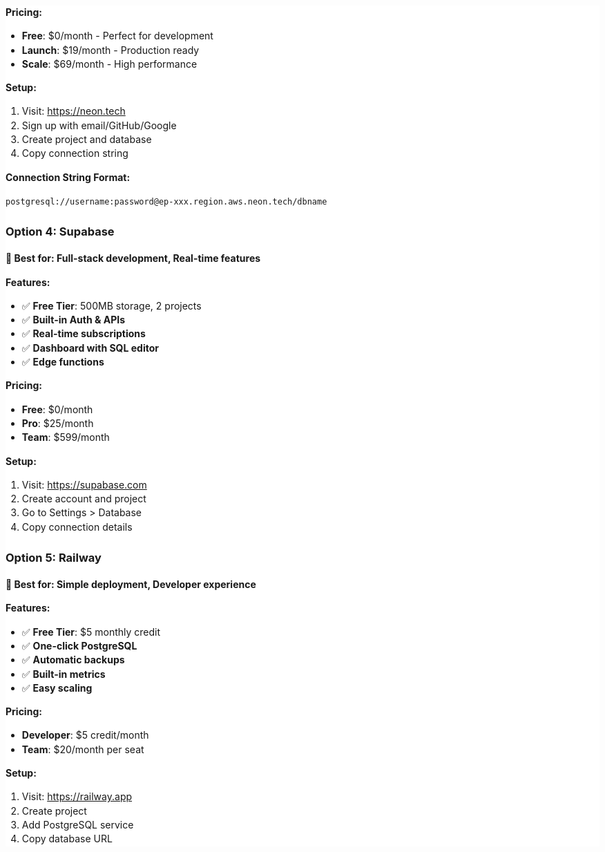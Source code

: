 **Pricing:**
- **Free**: $0/month - Perfect for development
- **Launch**: $19/month - Production ready
- **Scale**: $69/month - High performance

**Setup:**
1. Visit: https://neon.tech
2. Sign up with email/GitHub/Google
3. Create project and database
4. Copy connection string

**Connection String Format:**
```
postgresql://username:password@ep-xxx.region.aws.neon.tech/dbname
```

### Option 4: Supabase

**🌟 Best for: Full-stack development, Real-time features**

**Features:**
- ✅ **Free Tier**: 500MB storage, 2 projects
- ✅ **Built-in Auth & APIs**
- ✅ **Real-time subscriptions**
- ✅ **Dashboard with SQL editor**
- ✅ **Edge functions**

**Pricing:**
- **Free**: $0/month
- **Pro**: $25/month
- **Team**: $599/month

**Setup:**
1. Visit: https://supabase.com
2. Create account and project
3. Go to Settings > Database
4. Copy connection details

### Option 5: Railway

**🌟 Best for: Simple deployment, Developer experience**

**Features:**
- ✅ **Free Tier**: $5 monthly credit
- ✅ **One-click PostgreSQL**
- ✅ **Automatic backups**
- ✅ **Built-in metrics**
- ✅ **Easy scaling**

**Pricing:**
- **Developer**: $5 credit/month
- **Team**: $20/month per seat

**Setup:**
1. Visit: https://railway.app
2. Create project
3. Add PostgreSQL service
4. Copy database URL
